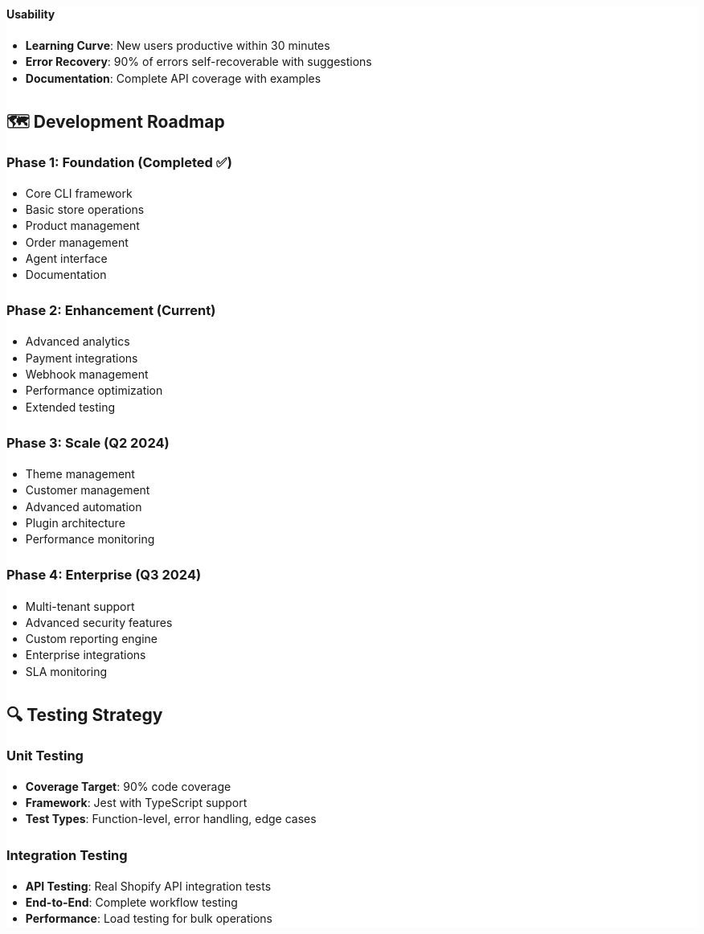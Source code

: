 #### Usability
- **Learning Curve**: New users productive within 30 minutes
- **Error Recovery**: 90% of errors self-recoverable with suggestions
- **Documentation**: Complete API coverage with examples

## 🗺 Development Roadmap

### Phase 1: Foundation (Completed ✅)
- Core CLI framework
- Basic store operations
- Product management
- Order management
- Agent interface
- Documentation

### Phase 2: Enhancement (Current)
- Advanced analytics
- Payment integrations
- Webhook management
- Performance optimization
- Extended testing

### Phase 3: Scale (Q2 2024)
- Theme management
- Customer management
- Advanced automation
- Plugin architecture
- Performance monitoring

### Phase 4: Enterprise (Q3 2024)
- Multi-tenant support
- Advanced security features
- Custom reporting engine
- Enterprise integrations
- SLA monitoring

## 🔍 Testing Strategy

### Unit Testing
- **Coverage Target**: 90% code coverage
- **Framework**: Jest with TypeScript support
- **Test Types**: Function-level, error handling, edge cases

### Integration Testing  
- **API Testing**: Real Shopify API integration tests
- **End-to-End**: Complete workflow testing
- **Performance**: Load testing for bulk operations
